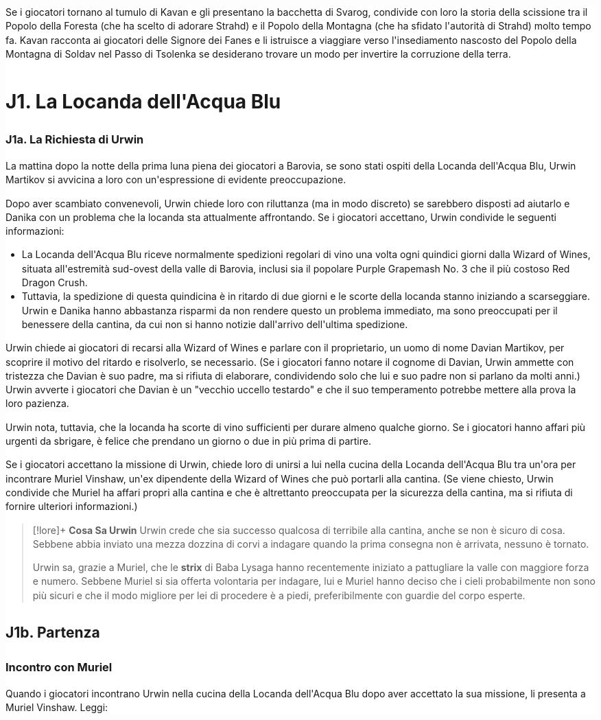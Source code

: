 Se i giocatori tornano al tumulo di Kavan e gli presentano la bacchetta di Svarog, condivide con loro la storia della scissione tra il Popolo della Foresta (che ha scelto di adorare Strahd) e il Popolo della Montagna (che ha sfidato l'autorità di Strahd) molto tempo fa. Kavan racconta ai giocatori delle Signore dei Fanes e li istruisce a viaggiare verso l'insediamento nascosto del Popolo della Montagna di Soldav nel Passo di Tsolenka se desiderano trovare un modo per invertire la corruzione della terra.
# J1. La Locanda dell'Acqua Blu
### J1a. La Richiesta di Urwin
La mattina dopo la notte della prima luna piena dei giocatori a Barovia, se sono stati ospiti della Locanda dell'Acqua Blu, Urwin Martikov si avvicina a loro con un'espressione di evidente preoccupazione.

Dopo aver scambiato convenevoli, Urwin chiede loro con riluttanza (ma in modo discreto) se sarebbero disposti ad aiutarlo e Danika con un problema che la locanda sta attualmente affrontando. Se i giocatori accettano, Urwin condivide le seguenti informazioni:

* La Locanda dell'Acqua Blu riceve normalmente spedizioni regolari di vino una volta ogni quindici giorni dalla Wizard of Wines, situata all'estremità sud-ovest della valle di Barovia, inclusi sia il popolare Purple Grapemash No. 3 che il più costoso Red Dragon Crush.
* Tuttavia, la spedizione di questa quindicina è in ritardo di due giorni e le scorte della locanda stanno iniziando a scarseggiare. Urwin e Danika hanno abbastanza risparmi da non rendere questo un problema immediato, ma sono preoccupati per il benessere della cantina, da cui non si hanno notizie dall'arrivo dell'ultima spedizione.

Urwin chiede ai giocatori di recarsi alla Wizard of Wines e parlare con il proprietario, un uomo di nome Davian Martikov, per scoprire il motivo del ritardo e risolverlo, se necessario. (Se i giocatori fanno notare il cognome di Davian, Urwin ammette con tristezza che Davian è suo padre, ma si rifiuta di elaborare, condividendo solo che lui e suo padre non si parlano da molti anni.) Urwin avverte i giocatori che Davian è un "vecchio uccello testardo" e che il suo temperamento potrebbe mettere alla prova la loro pazienza.

Urwin nota, tuttavia, che la locanda ha scorte di vino sufficienti per durare almeno qualche giorno. Se i giocatori hanno affari più urgenti da sbrigare, è felice che prendano un giorno o due in più prima di partire.

Se i giocatori accettano la missione di Urwin, chiede loro di unirsi a lui nella cucina della Locanda dell'Acqua Blu tra un'ora per incontrare Muriel Vinshaw, un'ex dipendente della Wizard of Wines che può portarli alla cantina. (Se viene chiesto, Urwin condivide che Muriel ha affari propri alla cantina e che è altrettanto preoccupata per la sicurezza della cantina, ma si rifiuta di fornire ulteriori informazioni.)

> [!lore]+ **Cosa Sa Urwin**
> Urwin crede che sia successo qualcosa di terribile alla cantina, anche se non è sicuro di cosa. Sebbene abbia inviato una mezza dozzina di corvi a indagare quando la prima consegna non è arrivata, nessuno è tornato.
> 
> Urwin sa, grazie a Muriel, che le **strix** di Baba Lysaga hanno recentemente iniziato a pattugliare la valle con maggiore forza e numero. Sebbene Muriel si sia offerta volontaria per indagare, lui e Muriel hanno deciso che i cieli probabilmente non sono più sicuri e che il modo migliore per lei di procedere è a piedi, preferibilmente con guardie del corpo esperte.
## J1b. Partenza
### Incontro con Muriel
Quando i giocatori incontrano Urwin nella cucina della Locanda dell'Acqua Blu dopo aver accettato la sua missione, li presenta a Muriel Vinshaw. Leggi:
